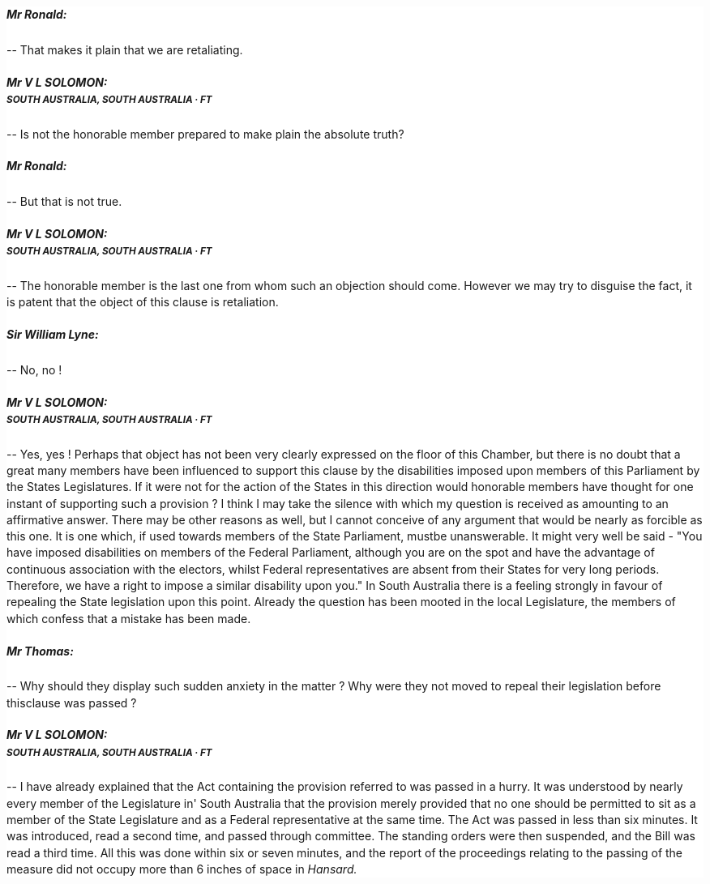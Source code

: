 ##### Mr Ronald:

-- That makes it plain that we are retaliating. 

##### Mr V L SOLOMON:<br><small class="text-muted">SOUTH AUSTRALIA, SOUTH AUSTRALIA &middot; FT</small>

-- Is not the honorable member prepared to make plain the absolute truth? 

##### Mr Ronald:

-- But that is not true. 

##### Mr V L SOLOMON:<br><small class="text-muted">SOUTH AUSTRALIA, SOUTH AUSTRALIA &middot; FT</small>

-- The honorable member is the last one from whom such an objection should come. However we may try to disguise the fact, it is patent that the object of this clause is retaliation. 

##### Sir William Lyne:

-- No, no ! 

##### Mr V L SOLOMON:<br><small class="text-muted">SOUTH AUSTRALIA, SOUTH AUSTRALIA &middot; FT</small>

-- Yes, yes ! Perhaps that object has not been very clearly expressed on the floor of this Chamber, but there is no doubt that a great many members have been influenced to support this clause by the disabilities imposed upon members of this Parliament by the States Legislatures. If it were not for the action of the States in this direction would honorable members have thought for one instant of supporting such a provision ? I think I may take the silence with which my question is received as amounting to an affirmative answer. There may be other reasons as well, but I cannot conceive of any argument that would be nearly as forcible as this one. It is one which, if used towards members of the State Parliament, mustbe unanswerable. It might very well be said - "You have imposed disabilities on members of the Federal Parliament, although you are on the spot and have the advantage of continuous association with the electors, whilst Federal representatives are absent from their States for very long periods. Therefore, we have a right to impose a similar disability upon you." In South Australia there is a feeling strongly in favour of repealing the State legislation upon this point. Already the question has been mooted in the local Legislature, the members of which confess that a mistake has been made. 

##### Mr Thomas:

-- Why should they display such sudden anxiety in the matter ? Why were they not moved to repeal their legislation before thisclause was passed ? 

##### Mr V L SOLOMON:<br><small class="text-muted">SOUTH AUSTRALIA, SOUTH AUSTRALIA &middot; FT</small>

-- I have already explained that the Act containing the provision referred to was passed in a hurry. It was understood by nearly every member of the Legislature in' South Australia that the provision merely provided that no one should be permitted to sit as a member of the State Legislature and as a Federal representative at the same time. The Act was passed in less than six minutes. It was introduced, read a second time, and passed through committee. The standing orders were then suspended, and the Bill was read a third time. All this was done within six or seven minutes, and the report of the proceedings relating to the passing of the measure did not occupy more than 6 inches of space in  *Hansard.* 
